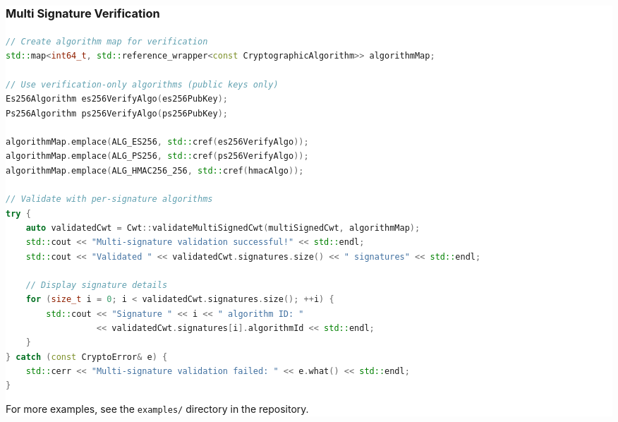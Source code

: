 ### Multi Signature Verification

```cpp
// Create algorithm map for verification
std::map<int64_t, std::reference_wrapper<const CryptographicAlgorithm>> algorithmMap;

// Use verification-only algorithms (public keys only)
Es256Algorithm es256VerifyAlgo(es256PubKey);
Ps256Algorithm ps256VerifyAlgo(ps256PubKey);

algorithmMap.emplace(ALG_ES256, std::cref(es256VerifyAlgo));
algorithmMap.emplace(ALG_PS256, std::cref(ps256VerifyAlgo));
algorithmMap.emplace(ALG_HMAC256_256, std::cref(hmacAlgo));

// Validate with per-signature algorithms
try {
    auto validatedCwt = Cwt::validateMultiSignedCwt(multiSignedCwt, algorithmMap);
    std::cout << "Multi-signature validation successful!" << std::endl;
    std::cout << "Validated " << validatedCwt.signatures.size() << " signatures" << std::endl;
    
    // Display signature details
    for (size_t i = 0; i < validatedCwt.signatures.size(); ++i) {
        std::cout << "Signature " << i << " algorithm ID: " 
                  << validatedCwt.signatures[i].algorithmId << std::endl;
    }
} catch (const CryptoError& e) {
    std::cerr << "Multi-signature validation failed: " << e.what() << std::endl;
}
```





For more examples, see the `examples/` directory in the repository.